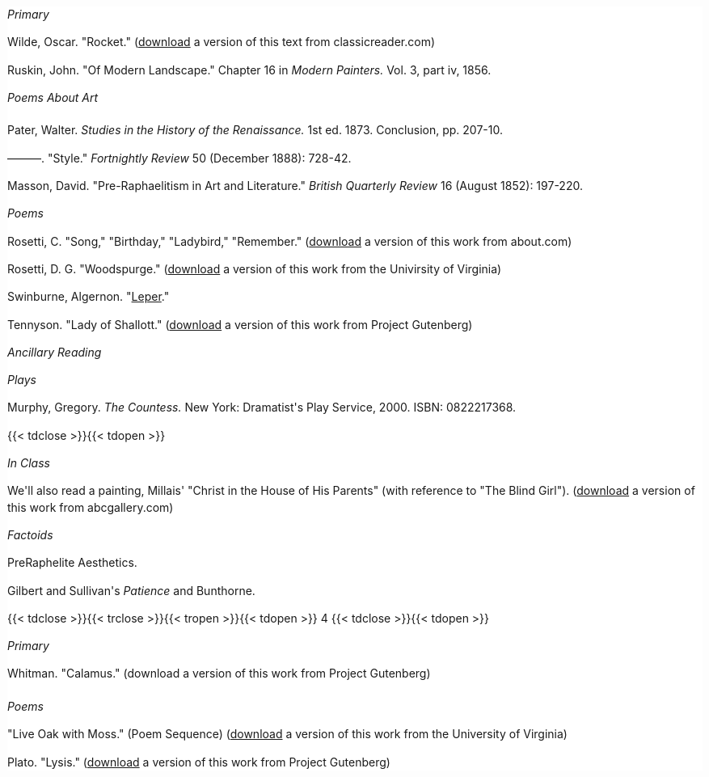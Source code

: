 *Primary*

Wilde, Oscar. "Rocket." ([download](http://www.classicreader.com/read.php/sid.6/bookid.208/) a version of this text from classicreader.com)

Ruskin, John. "Of Modern Landscape." Chapter 16 in *Modern Painters.* Vol. 3, part iv, 1856. 

*Poems About Art*    
    
Pater, Walter. *Studies in the History of the Renaissance.* 1st ed. 1873. Conclusion, pp. 207-10.

———. "Style." *Fortnightly Review* 50 (December 1888): 728-42.

Masson, David. "Pre-Raphaelitism in Art and Literature." *British Quarterly Review* 16 (August 1852): 197-220. 

*Poems* 

Rosetti, C. "Song," "Birthday," "Ladybird," "Remember." ([download](http://classiclit.about.com/library/bl-etexts/crossetti/bl-crossetti-collected.htm) a version of this work from about.com)

Rosetti, D. G. "Woodspurge." ([download](http://jefferson.village.virginia.edu/) a version of this work from the Univirsity of Virginia)

Swinburne, Algernon. "[Leper](https://www.poetryfoundation.org/poems/45027/the-woodspurge)."

Tennyson. "Lady of Shallott." ([download](http://www.gutenberg.org/ebooks/8601) a version of this work from Project Gutenberg)

*Ancillary Reading*

*Plays*

Murphy, Gregory. *The Countess.* New York: Dramatist's Play Service, 2000. ISBN: 0822217368.

{{< tdclose >}}{{< tdopen >}}

*In Class*

We'll also read a painting, Millais' "Christ in the House of His Parents" (with reference to "The Blind Girl"). ([download](http://www.abcgallery.com/M/millais/millais19.html) a version of this work from abcgallery.com)

*Factoids*

PreRaphelite Aesthetics.

Gilbert and Sullivan's *Patience* and Bunthorne.

{{< tdclose >}}{{< trclose >}}{{< tropen >}}{{< tdopen >}}
4
{{< tdclose >}}{{< tdopen >}}

*Primary*

Whitman. "Calamus." (download a version of this work from Project Gutenberg)    
    
*Poems*

"Live Oak with Moss." (Poem Sequence) ([download](http://www.iath.virginia.edu/fdw/volume3/price/lowm.php?toc=liveoak) a version of this work from the University of Virginia)

Plato. "Lysis." ([download](http://www.gutenberg.org/ebooks/1579) a version of this work from Project Gutenberg)

